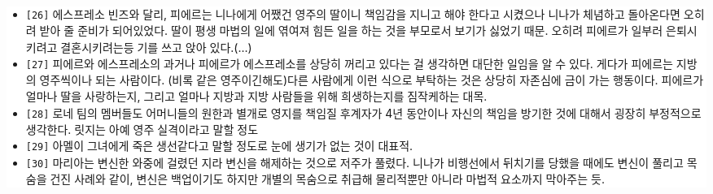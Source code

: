   * `[26]` 에스프레소 빈즈와 달리, 피에르는 니나에게 어쨌건 영주의 딸이니 책임감을 지니고 해야 한다고 시켰으나 니나가 체념하고 돌아온다면 오히려 받아 줄 준비가 되어있었다. 딸이 평생 마법의 일에 엮여져 힘든 일을 하는 것을 부모로서 보기가 싫었기 때문. 오히려 피에르가 일부러 은퇴시키려고 결혼시키려는등 기를 쓰고 앉아 있다.(...)
  * `[27]` 피에르와 에스프레소의 과거나 피에르가 에스프레소를 상당히 꺼리고 있다는 걸 생각하면 대단한 일임을 알 수 있다. 게다가 피에르는 지방의 영주씩이나 되는 사람이다. (비록 같은 영주이긴해도)다른 사람에게 이런 식으로 부탁하는 것은 상당히 자존심에 금이 가는 행동이다. 피에르가 얼마나 딸을 사랑하는지, 그리고 얼마나 지방과 지방 사람들을 위해 희생하는지를 짐작케하는 대목.
  * `[28]` 로네 팀의 멤버들도 어머니들의 원한과 별개로 영지를 책임질 후계자가 4년 동안이나 자신의 책임을 방기한 것에 대해서 굉장히 부정적으로 생각한다. 릿지는 아예 영주 실격이라고 말할 정도
  * `[29]` 아멜이 그녀에게 죽은 생선같다고 말할 정도로 눈에 생기가 없는 것이 대표적.
  * `[30]` 마리아는 변신한 와중에 걸렸던 지라 변신을 해제하는 것으로 저주가 풀렸다. 니나가 비행선에서 뒤치기를 당했을 때에도 변신이 풀리고 목숨을 건진 사례와 같이, 변신은 백업이기도 하지만 개별의 목숨으로 취급해 물리적뿐만 아니라 마법적 요소까지 막아주는 듯.

